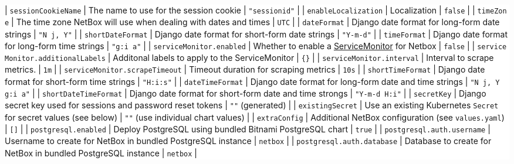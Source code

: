 | `sessionCookieName`                             | The name to use for the session cookie                                                                                                                                                                    | `"sessionid"`                                |
| `enableLocalization`                            | Localization                                                                                                                                                                                              | `false`                                      |
| `timeZone`                                      | The time zone NetBox will use when dealing with dates and times                                                                                                                                           | `UTC`                                        |
| `dateFormat`                                    | Django date format for long-form date strings                                                                                                                                                             | `"N j, Y"`                                   |
| `shortDateFormat`                               | Django date format for short-form date strings                                                                                                                                                            | `"Y-m-d"`                                    |
| `timeFormat`                                    | Django date format for long-form time strings                                                                                                                                                             | `"g:i a"`                                    |
| `serviceMonitor.enabled`                        | Whether to enable a [ServiceMonitor](https://prometheus-operator.dev/docs/operator/design/#servicemonitor) for Netbox                                                                                     | `false`                                      |
| `serviceMonitor.additionalLabels`               | Additonal labels to apply to the ServiceMonitor                                                                                                                                                           | `{}`                                         |
| `serviceMonitor.interval`                       | Interval to scrape metrics.                                                                                                                                                                               | `1m`                                         |
| `serviceMonitor.scrapeTimeout`                  | Timeout duration for scraping metrics                                                                                                                                                                     | `10s`                                        |
| `shortTimeFormat`                               | Django date format for short-form time strings                                                                                                                                                            | `"H:i:s"`                                    |
| `dateTimeFormat`                                | Django date format for long-form date and time strings                                                                                                                                                    | `"N j, Y g:i a"`                             |
| `shortDateTimeFormat`                           | Django date format for short-form date and time strongs                                                                                                                                                   | `"Y-m-d H:i"`                                |
| `secretKey`                                     | Django secret key used for sessions and password reset tokens                                                                                                                                             | `""` (generated)                             |
| `existingSecret`                                | Use an existing Kubernetes `Secret` for secret values (see below)                                                                                                                                         | `""` (use individual chart values)           |
| `extraConfig`                                   | Additional NetBox configuration (see `values.yaml`)                                                                                                                                                       | `[]`                                         |
| `postgresql.enabled`                            | Deploy PostgreSQL using bundled Bitnami PostgreSQL chart                                                                                                                                                  | `true`                                       |
| `postgresql.auth.username`                      | Username to create for NetBox in bundled PostgreSQL instance                                                                                                                                              | `netbox`                                     |
| `postgresql.auth.database`                      | Database to create for NetBox in bundled PostgreSQL instance                                                                                                                                              | `netbox`                                     |